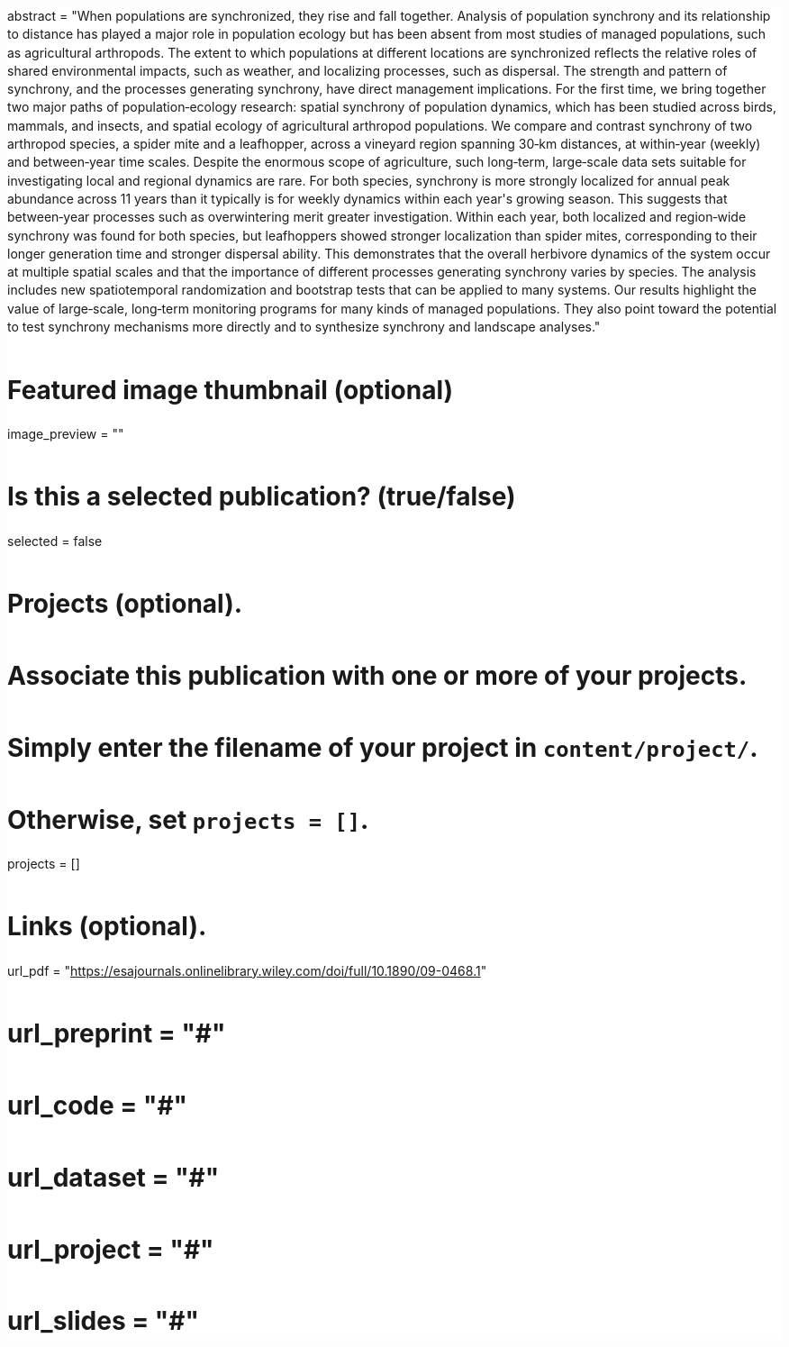 abstract = "When populations are synchronized, they rise and fall together. Analysis of population synchrony and its relationship to distance has played a major role in population ecology but has been absent from most studies of managed populations, such as agricultural arthropods. The extent to which populations at different locations are synchronized reflects the relative roles of shared environmental impacts, such as weather, and localizing processes, such as dispersal. The strength and pattern of synchrony, and the processes generating synchrony, have direct management implications. For the first time, we bring together two major paths of population‐ecology research: spatial synchrony of population dynamics, which has been studied across birds, mammals, and insects, and spatial ecology of agricultural arthropod populations. We compare and contrast synchrony of two arthropod species, a spider mite and a leafhopper, across a vineyard region spanning 30‐km distances, at within‐year (weekly) and between‐year time scales. Despite the enormous scope of agriculture, such long‐term, large‐scale data sets suitable for investigating local and regional dynamics are rare. For both species, synchrony is more strongly localized for annual peak abundance across 11 years than it typically is for weekly dynamics within each year's growing season. This suggests that between‐year processes such as overwintering merit greater investigation. Within each year, both localized and region‐wide synchrony was found for both species, but leafhoppers showed stronger localization than spider mites, corresponding to their longer generation time and stronger dispersal ability. This demonstrates that the overall herbivore dynamics of the system occur at multiple spatial scales and that the importance of different processes generating synchrony varies by species. The analysis includes new spatiotemporal randomization and bootstrap tests that can be applied to many systems. Our results highlight the value of large‐scale, long‐term monitoring programs for many kinds of managed populations. They also point toward the potential to test synchrony mechanisms more directly and to synthesize synchrony and landscape analyses."

# Featured image thumbnail (optional)
image_preview = ""

# Is this a selected publication? (true/false)
selected = false

# Projects (optional).
#   Associate this publication with one or more of your projects.
#   Simply enter the filename of your project in `content/project/`.
#   Otherwise, set `projects = []`.
projects = []

# Links (optional).
url_pdf = "https://esajournals.onlinelibrary.wiley.com/doi/full/10.1890/09-0468.1"
# url_preprint = "#"
# url_code = "#"
# url_dataset = "#"
# url_project = "#"
# url_slides = "#"